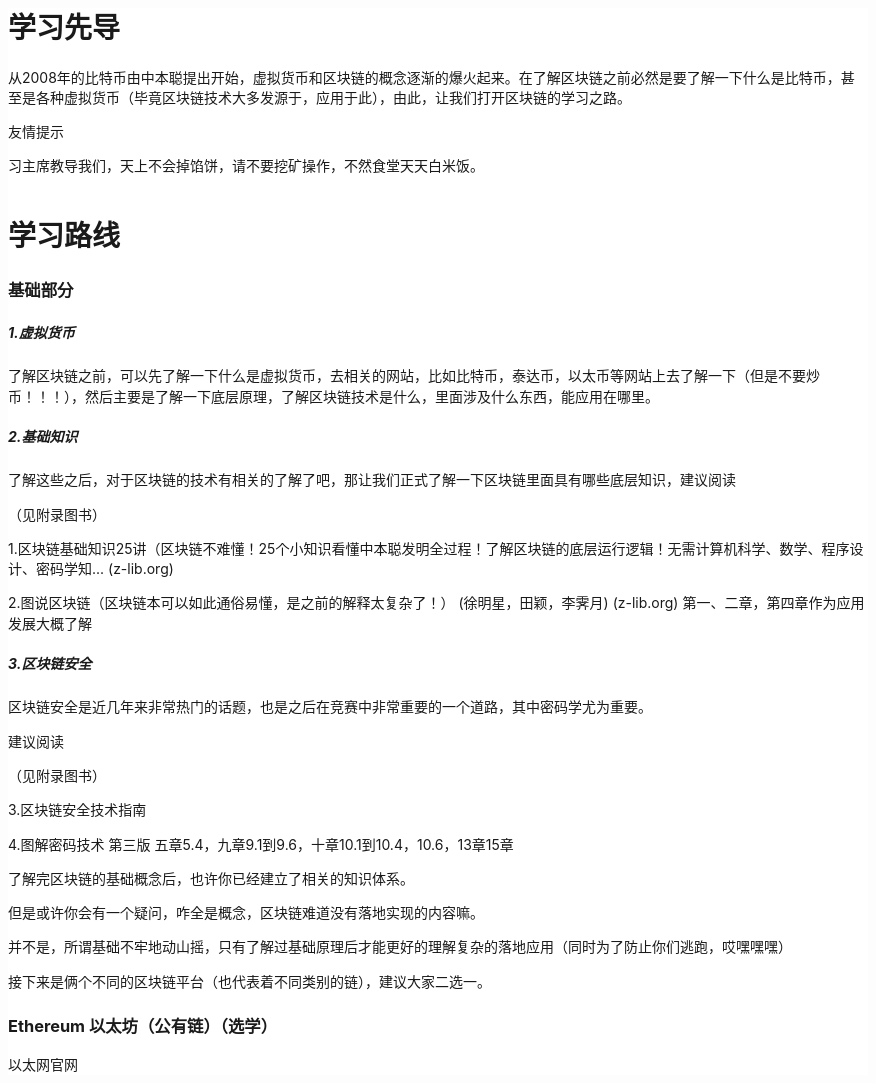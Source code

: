 # 学习先导

从2008年的比特币由中本聪提出开始，虚拟货币和区块链的概念逐渐的爆火起来。在了解区块链之前必然是要了解一下什么是比特币，甚至是各种虚拟货币（毕竟区块链技术大多发源于，应用于此），由此，让我们打开区块链的学习之路。

友情提示

习主席教导我们，天上不会掉馅饼，请不要挖矿操作，不然食堂天天白米饭。



# 学习路线

### 基础部分

##### 1.虚拟货币

了解区块链之前，可以先了解一下什么是虚拟货币，去相关的网站，比如比特币，泰达币，以太币等网站上去了解一下（但是不要炒币！！！），然后主要是了解一下底层原理，了解区块链技术是什么，里面涉及什么东西，能应用在哪里。

##### 2.基础知识

了解这些之后，对于区块链的技术有相关的了解了吧，那让我们正式了解一下区块链里面具有哪些底层知识，建议阅读

（见附录图书）

1.区块链基础知识25讲（区块链不难懂！25个小知识看懂中本聪发明全过程！了解区块链的底层运行逻辑！无需计算机科学、数学、程序设计、密码学知... (z-lib.org)

2.图说区块链（区块链本可以如此通俗易懂，是之前的解释太复杂了！） (徐明星，田颖，李霁月) (z-lib.org)  第一、二章，第四章作为应用发展大概了解

##### 3.区块链安全

区块链安全是近几年来非常热门的话题，也是之后在竞赛中非常重要的一个道路，其中密码学尤为重要。

建议阅读

（见附录图书）

3.区块链安全技术指南  

4.图解密码技术 第三版 五章5.4，九章9.1到9.6，十章10.1到10.4，10.6，13章15章





了解完区块链的基础概念后，也许你已经建立了相关的知识体系。

但是或许你会有一个疑问，咋全是概念，区块链难道没有落地实现的内容嘛。

并不是，所谓基础不牢地动山摇，只有了解过基础原理后才能更好的理解复杂的落地应用（同时为了防止你们逃跑，哎嘿嘿嘿）

接下来是俩个不同的区块链平台（也代表着不同类别的链），建议大家二选一。

### Ethereum 以太坊（公有链）（选学）

以太网官网

[Ethereum]: https://www.ethereum.org/
[ethereu-GitHub]: https://link.zhihu.com/?target=https%3A//github.com/ethereum
[极客学院版-中文文档]: https://link.zhihu.com/?target=http%3A//wiki.jikexueyuan.com/project/ethereum/



[中文版]: https://link.zhihu.com/?target=https%3A//ethfans.org/wikis/%E4%BB%A5%E5%A4%AA%E5%9D%8A%E7%99%BD%E7%9A%AE%E4%B9%A6
[英文原版白皮书]: https://link.zhihu.com/?target=https%3A//github.com/ethereum/wiki/wiki/White-Paper
[官网]: https://link.zhihu.com/?target=https%3A//solidity.readthedocs.io/en/develop/
[中文版]: https://link.zhihu.com/?target=http%3A//wiki.jikexueyuan.com/project/solidity-zh/
[go]: https://huaweicloud.csdn.net/63aab654b878a54545947c8f.html?dp_token=eyJ0eXAiOiJKV1QiLCJhbGciOiJIUzI1NiJ9.eyJpZCI6MzA1NzM3LCJleHAiOjE2OTMyMjExNjMsImlhdCI6MTY5MjYxNjM2MywidXNlcm5hbWUiOiJxcV83MzYyODQ5OSJ9.Y9SaY4PvB2IokXGXbXUxeVLhjkSEMwksa-Zl3xLNGIM
[源码]: https://link.zhihu.com/?target=https%3A//github.com/yeasy/hyperledger_code_fabric
[安装和部署]: https://link.zhihu.com/?，出现的是上传存储从dtarget=https%3A//blog.csdn.net/zhaoliang1131/article/details/54896276
[中文文档]: https://link.zhihu.com/?target=https%3A//github.com/hyperledger-archives/fabric/blob/master/docs/protocol-spec_zh.md
[Fabric]: https://link.zhihu.com/?target=http%3A//www.8btc.com/hyperledger-fabric1-0